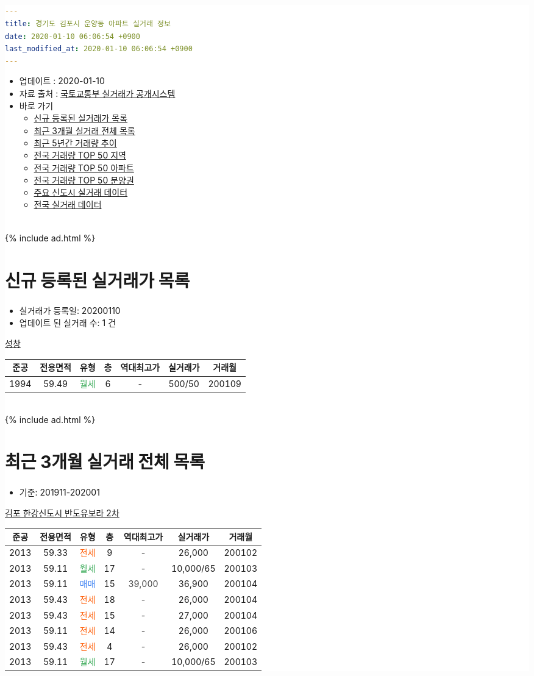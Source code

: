 ```yaml
---
title: 경기도 김포시 운양동 아파트 실거래 정보
date: 2020-01-10 06:06:54 +0900
last_modified_at: 2020-01-10 06:06:54 +0900
---
```


* 업데이트 : 2020-01-10
* 자료 출처 : [국토교통부 실거래가 공개시스템](http://rt.molit.go.kr)
* 바로 가기
    * [신규 등록된 실거래가 목록](#신규-등록된-실거래가-목록)
    * [최근 3개월 실거래 전체 목록](#최근-3개월-실거래-전체-목록)
    * [최근 5년간 거래량 추이](#최근-5년간-거래량-추이)
    * [전국 거래량 TOP 50 지역](https://inasie.github.io/apt-trade-info/최근-3개월-전국에서-가장-거래가-많이-발생한-지역)
    * [전국 거래량 TOP 50 아파트](https://inasie.github.io/apt-trade-info/최근-3개월-전국에서-가장-거래가-많이-발생한-아파트)
    * [전국 거래량 TOP 50 분양권](https://inasie.github.io/apt-trade-info/최근-3개월-전국에서-가장-거래가-많이-발생한-분양권)
    * [주요 신도시 실거래 데이터](https://inasie.github.io/apt-trade-info/주요-신도시)
    * [전국 실거래 데이터](https://inasie.github.io/apt-trade-info/전국)
<br>
{% include ad.html %}
<br>

# 신규 등록된 실거래가 목록
* 실거래가 등록일: 20200110
* 업데이트 된 실거래 수: 1 건


[성창](https://search.naver.com/search.naver?query=%EA%B2%BD%EA%B8%B0%EB%8F%84+%EA%B9%80%ED%8F%AC%EC%8B%9C+%EC%9A%B4%EC%96%91%EB%8F%99+%EC%84%B1%EC%B0%BD)

|준공|전용면적|유형|층|역대최고가|실거래가|거래월|
|:---:|:---:|:---:|:---:|:---:|:---:|:---:|
|1994|59.49|<span style="color:#34a853">월세</span>|6|<span style="color:#444444">-</span>|500/50|200109|


<br>
{% include ad.html %}
<br>

# 최근 3개월 실거래 전체 목록
* 기준: 201911-202001


[김포 한강신도시 반도유보라 2차](https://search.naver.com/search.naver?query=%EA%B2%BD%EA%B8%B0%EB%8F%84+%EA%B9%80%ED%8F%AC%EC%8B%9C+%EC%9A%B4%EC%96%91%EB%8F%99+%EA%B9%80%ED%8F%AC+%ED%95%9C%EA%B0%95%EC%8B%A0%EB%8F%84%EC%8B%9C+%EB%B0%98%EB%8F%84%EC%9C%A0%EB%B3%B4%EB%9D%BC+2%EC%B0%A8)

|준공|전용면적|유형|층|역대최고가|실거래가|거래월|
|:---:|:---:|:---:|:---:|:---:|:---:|:---:|
|2013|59.33|<span style="color:#ff5a00">전세</span>|9|<span style="color:#444444">-</span>|26,000|200102|
|2013|59.11|<span style="color:#34a853">월세</span>|17|<span style="color:#444444">-</span>|10,000/65|200103|
|2013|59.11|<span style="color:#4285f3">매매</span>|15|<span style="color:#444444">39,000</span>|36,900|200104|
|2013|59.43|<span style="color:#ff5a00">전세</span>|18|<span style="color:#444444">-</span>|26,000|200104|
|2013|59.43|<span style="color:#ff5a00">전세</span>|15|<span style="color:#444444">-</span>|27,000|200104|
|2013|59.11|<span style="color:#ff5a00">전세</span>|14|<span style="color:#444444">-</span>|26,000|200106|
|2013|59.43|<span style="color:#ff5a00">전세</span>|4|<span style="color:#444444">-</span>|26,000|200102|
|2013|59.11|<span style="color:#34a853">월세</span>|17|<span style="color:#444444">-</span>|10,000/65|200103|
